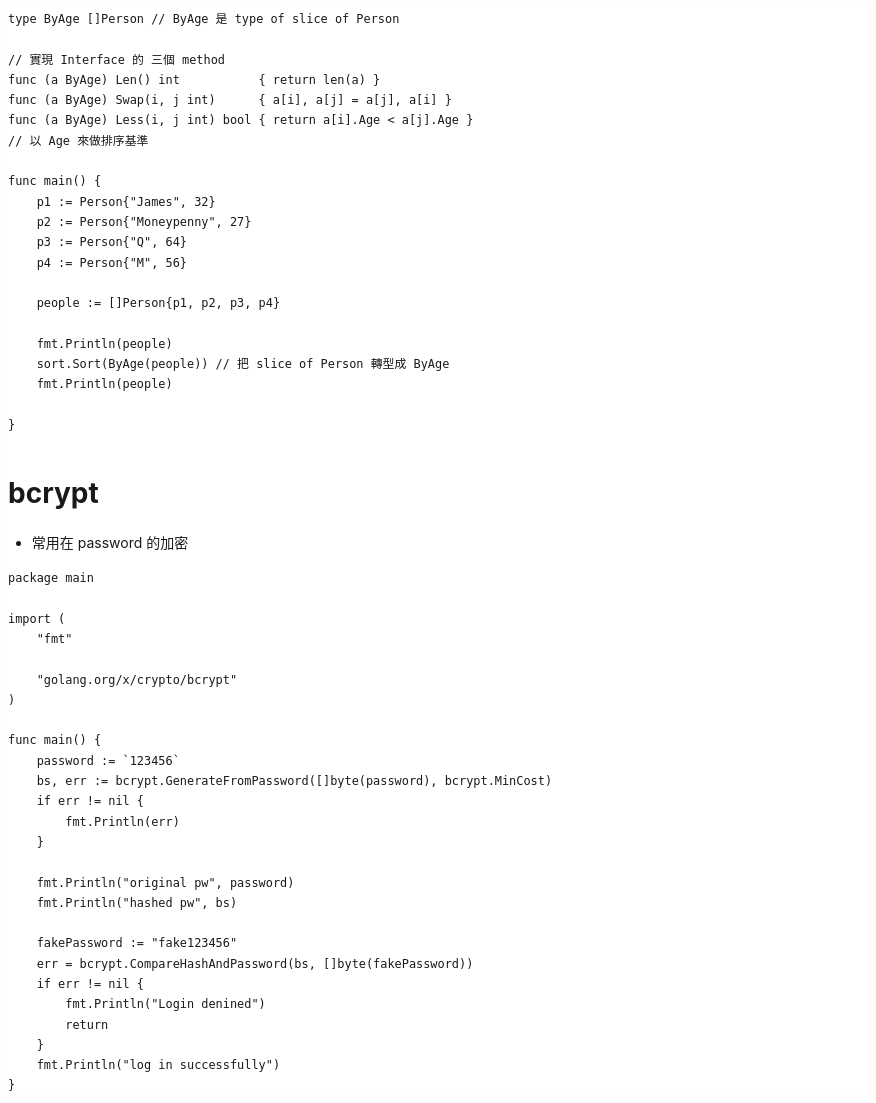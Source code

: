 ```go=
type ByAge []Person // ByAge 是 type of slice of Person

// 實現 Interface 的 三個 method
func (a ByAge) Len() int           { return len(a) }
func (a ByAge) Swap(i, j int)      { a[i], a[j] = a[j], a[i] }
func (a ByAge) Less(i, j int) bool { return a[i].Age < a[j].Age } 
// 以 Age 來做排序基準

func main() {
	p1 := Person{"James", 32}
	p2 := Person{"Moneypenny", 27}
	p3 := Person{"Q", 64}
	p4 := Person{"M", 56}

	people := []Person{p1, p2, p3, p4}

	fmt.Println(people)
	sort.Sort(ByAge(people)) // 把 slice of Person 轉型成 ByAge
	fmt.Println(people)

}

```

# bcrypt
- 常用在 password 的加密

```go=
package main

import (
	"fmt"

	"golang.org/x/crypto/bcrypt"
)

func main() {
	password := `123456`
	bs, err := bcrypt.GenerateFromPassword([]byte(password), bcrypt.MinCost)
	if err != nil {
		fmt.Println(err)
	}

	fmt.Println("original pw", password)
	fmt.Println("hashed pw", bs)

	fakePassword := "fake123456"
	err = bcrypt.CompareHashAndPassword(bs, []byte(fakePassword))
	if err != nil {
		fmt.Println("Login denined")
		return
	}
	fmt.Println("log in successfully")
}

```
